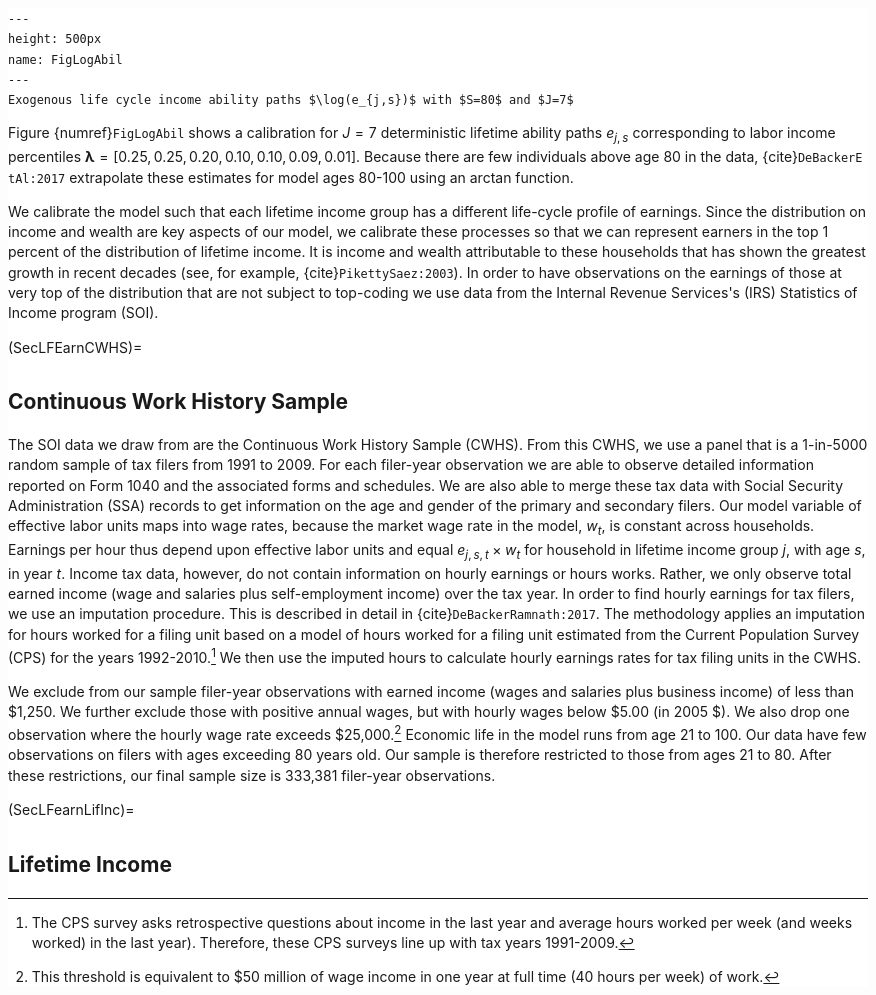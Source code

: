```{figure} ./images/ability_log_2D.png
---
height: 500px
name: FigLogAbil
---
Exogenous life cycle income ability paths $\log(e_{j,s})$ with $S=80$ and $J=7$
```




Figure {numref}`FigLogAbil` shows a calibration for $J=7$ deterministic lifetime ability paths $e_{j,s}$ corresponding to labor income percentiles $\boldsymbol{\lambda}=[0.25, 0.25, 0.20, 0.10, 0.10, 0.09, 0.01]$. Because there are few individuals above age 80 in the data, {cite}`DeBackerEtAl:2017` extrapolate these estimates for model ages 80-100 using an arctan function.

We calibrate the model such that each lifetime income group has a different life-cycle profile of earnings. Since the distribution on income and wealth are key aspects of our model, we calibrate these processes so that we can represent earners in the top 1 percent of the distribution of lifetime income. It is income and wealth attributable to these households that has shown the greatest growth in recent decades (see, for example, {cite}`PikettySaez:2003`). In order to have observations on the earnings of those at very top of the distribution that are not subject to top-coding we use data from the Internal Revenue Services's (IRS) Statistics of Income program (SOI).

(SecLFEarnCWHS)=
## Continuous Work History Sample

  The SOI data we draw from are the Continuous Work History Sample (CWHS).  From this CWHS, we use a panel that is a 1-in-5000 random sample of tax filers from 1991 to 2009.  For each filer-year observation we are able to observe detailed information reported on Form 1040 and the associated forms and schedules.  We are also able to merge these tax data with Social Security Administration (SSA) records to get information on the age and gender of the primary and secondary filers.  Our model variable of effective labor units maps into wage rates, because the market wage rate in the model, $w_{t}$, is constant across households.  Earnings per hour thus depend upon effective labor units and equal $e_{j,s,t}\times w_{t}$ for household in lifetime income group $j$, with age $s$, in year $t$.  Income tax data, however, do not contain information on hourly earnings or hours works.  Rather, we only observe total earned income (wage and salaries plus self-employment income) over the tax year.  In order to find hourly earnings for tax filers, we use an imputation procedure.  This is described in detail in {cite}`DeBackerRamnath:2017`.  The methodology applies an imputation for hours worked for a filing unit based on a model of hours worked for a filing unit estimated from the Current Population Survey (CPS) for the years 1992-2010.[^retroquest_note] We then use the imputed hours to calculate hourly earnings rates for tax filing units in the CWHS.

  We exclude from our sample filer-year observations with earned income (wages and salaries plus business income) of less than \$1,250. We further exclude those with positive annual wages, but with hourly wages below \$5.00 (in 2005 \$). We also drop one observation where the hourly wage rate exceeds \$25,000.[^threshold_note] Economic life in the model runs from age 21 to 100. Our data have few observations on filers with ages exceeding 80 years old. Our sample is therefore restricted to those from ages 21 to 80. After these restrictions, our final sample size is 333,381 filer-year observations.

(SecLFearnLifInc)=
## Lifetime Income


[^retroquest_note]: The CPS survey asks retrospective questions about income in the last year and average hours worked per week (and weeks worked) in the last year).  Therefore, these CPS surveys line up with tax years 1991-2009.
[^threshold_note]: This threshold is equivalent to \$50 million of wage income in one year at full time (40 hours per week) of work.
[^PS_note]: These data are available from the website of Emmanuel Saez: [https://eml.berkeley.edu/~saez/](https://eml.berkeley.edu/~saez/).  We use numbers from Table0, Panel B, "Income excluding realized capital gains."